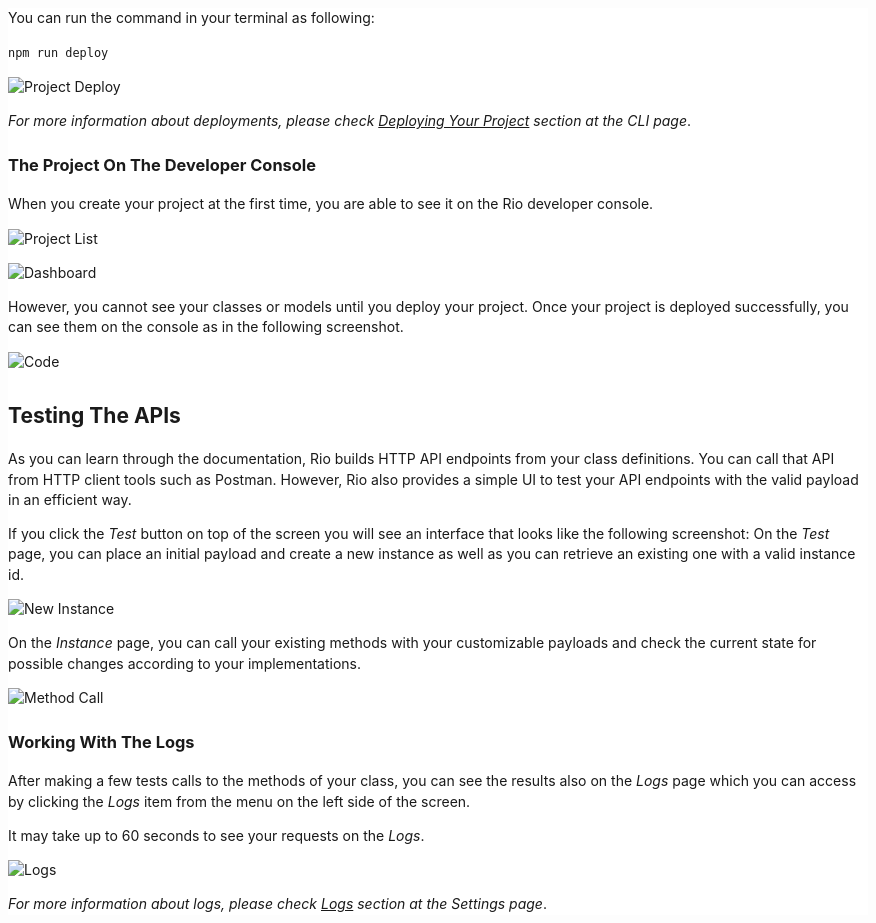 You can run the command in your terminal as following:

```bash
npm run deploy
```

![Project Deploy](/start/deploy.png)

*For more information about deployments, please check [Deploying Your Project](/docs/cli/commands#deploying-your-project) section at the CLI page*.

### The Project On The Developer Console

When you create your project at the first time, you are able to see it on the Rio developer console.

![Project List](/start/project-list.png)

![Dashboard](/start/dashboard.png)

However, you cannot see your classes or models until you deploy your project.
Once your project is deployed successfully, you can see them on the console as in the following screenshot.

![Code](/start/code.png)

## Testing The APIs

As you can learn through the documentation, Rio builds HTTP API endpoints from your class definitions.
You can call that API from HTTP client tools such as Postman.
However, Rio also provides a simple UI to test your API endpoints with the valid payload in an efficient way.

If you click the *Test* button on top of the screen you will see an interface that looks like the following screenshot:
On the *Test* page, you can place an initial payload and create a new instance as well as you can retrieve an existing one with a valid instance id.

![New Instance](/start/instance.png)

On the *Instance* page, you can call your existing methods with your customizable payloads and
check the current state for possible changes according to your implementations.

![Method Call](/start/say-hello.png)

### Working With The Logs

After making a few tests calls to the methods of your class, you can see the results also on the *Logs* page
which you can access by clicking the *Logs* item from the menu on the left side of the screen.

It may take up to 60 seconds to see your requests on the *Logs*.

![Logs](/start/logs.png)

*For more information about logs, please check [Logs](/docs/settings/logs) section at the Settings page*.

